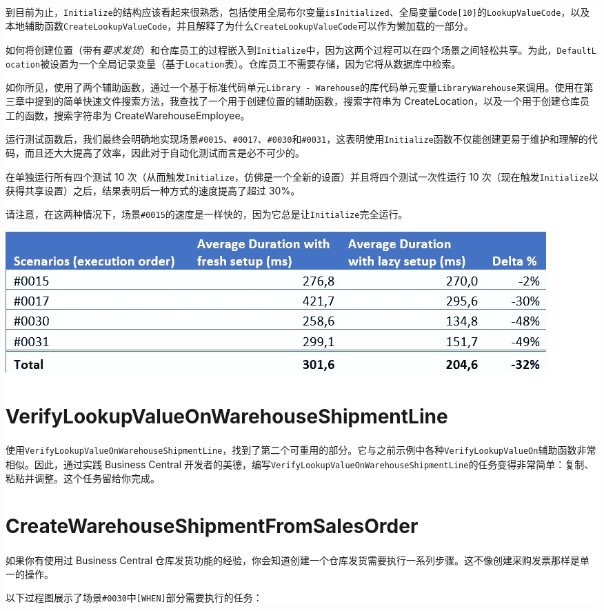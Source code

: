 到目前为止，`Initialize`的结构应该看起来很熟悉，包括使用全局布尔变量`isInitialized`、全局变量`Code[10]`的`LookupValueCode`，以及本地辅助函数`CreateLookupValueCode`，并且解释了为什么`CreateLookupValueCode`可以作为懒加载的一部分。

如何将创建位置（带有*要求发货*）和仓库员工的过程嵌入到`Initialize`中，因为这两个过程可以在四个场景之间轻松共享。为此，`DefaultLocation`被设置为一个全局记录变量（基于`Location`表）。仓库员工不需要存储，因为它将从数据库中检索。

如你所见，使用了两个辅助函数，通过一个基于标准代码单元`Library - Warehouse`的库代码单元变量`LibraryWarehouse`来调用。使用在第三章中提到的简单快速文件搜索方法，我查找了一个用于创建位置的辅助函数，搜索字符串为 CreateLocation，以及一个用于创建仓库员工的函数，搜索字符串为 CreateWarehouseEmployee。

运行测试函数后，我们最终会明确地实现场景`#0015`、`#0017`、`#0030`和`#0031`，这表明使用`Initialize`函数不仅能创建更易于维护和理解的代码，而且还大大提高了效率，因此对于自动化测试而言是必不可少的。

在单独运行所有四个测试 10 次（从而触发`Initialize`，仿佛是一个全新的设置）并且将四个测试一次性运行 10 次（现在触发`Initialize`以获得共享设置）之后，结果表明后一种方式的速度提高了超过 30%。

请注意，在这两种情况下，场景`#0015`的速度是一样快的，因为它总是让`Initialize`完全运行。

![](img/64112f97-0cae-40d2-bd09-6cad40acc690.png)

# VerifyLookupValueOnWarehouseShipmentLine

使用`VerifyLookupValueOnWarehouseShipmentLine`，找到了第二个可重用的部分。它与之前示例中各种`VerifyLookupValueOn`辅助函数非常相似。因此，通过实践 Business Central 开发者的美德，编写`VerifyLookupValueOnWarehouseShipmentLine`的任务变得非常简单：复制、粘贴并调整。这个任务留给你完成。

# CreateWarehouseShipmentFromSalesOrder

如果你有使用过 Business Central 仓库发货功能的经验，你会知道创建一个仓库发货需要执行一系列步骤。这不像创建采购发票那样是单一的操作。

以下过程图展示了场景`#0030`中`[WHEN]`部分需要执行的任务：
